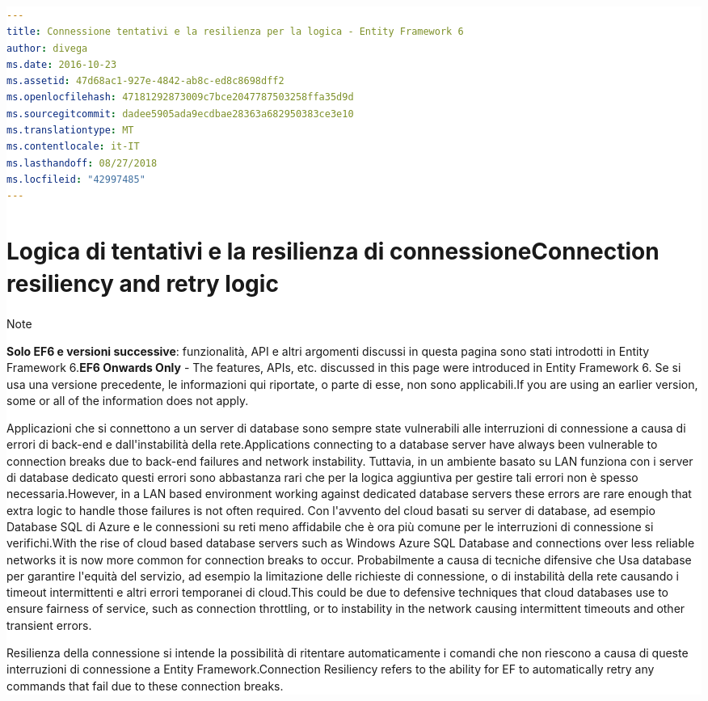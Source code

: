 ```yaml
---
title: Connessione tentativi e la resilienza per la logica - Entity Framework 6
author: divega
ms.date: 2016-10-23
ms.assetid: 47d68ac1-927e-4842-ab8c-ed8c8698dff2
ms.openlocfilehash: 47181292873009c7bce2047787503258ffa35d9d
ms.sourcegitcommit: dadee5905ada9ecdbae28363a682950383ce3e10
ms.translationtype: MT
ms.contentlocale: it-IT
ms.lasthandoff: 08/27/2018
ms.locfileid: "42997485"
---
```

# <a name="connection-resiliency-and-retry-logic"></a><span data-ttu-id="8fcc6-102">Logica di tentativi e la resilienza di connessione</span><span class="sxs-lookup"><span data-stu-id="8fcc6-102">Connection resiliency and retry logic</span></span>
> [!NOTE]
> <span data-ttu-id="8fcc6-103">**Solo EF6 e versioni successive**: funzionalità, API e altri argomenti discussi in questa pagina sono stati introdotti in Entity Framework 6.</span><span class="sxs-lookup"><span data-stu-id="8fcc6-103">**EF6 Onwards Only** - The features, APIs, etc. discussed in this page were introduced in Entity Framework 6.</span></span> <span data-ttu-id="8fcc6-104">Se si usa una versione precedente, le informazioni qui riportate, o parte di esse, non sono applicabili.</span><span class="sxs-lookup"><span data-stu-id="8fcc6-104">If you are using an earlier version, some or all of the information does not apply.</span></span>  

<span data-ttu-id="8fcc6-105">Applicazioni che si connettono a un server di database sono sempre state vulnerabili alle interruzioni di connessione a causa di errori di back-end e dall'instabilità della rete.</span><span class="sxs-lookup"><span data-stu-id="8fcc6-105">Applications connecting to a database server have always been vulnerable to connection breaks due to back-end failures and network instability.</span></span> <span data-ttu-id="8fcc6-106">Tuttavia, in un ambiente basato su LAN funziona con i server di database dedicato questi errori sono abbastanza rari che per la logica aggiuntiva per gestire tali errori non è spesso necessaria.</span><span class="sxs-lookup"><span data-stu-id="8fcc6-106">However, in a LAN based environment working against dedicated database servers these errors are rare enough that extra logic to handle those failures is not often required.</span></span> <span data-ttu-id="8fcc6-107">Con l'avvento del cloud basati su server di database, ad esempio Database SQL di Azure e le connessioni su reti meno affidabile che è ora più comune per le interruzioni di connessione si verifichi.</span><span class="sxs-lookup"><span data-stu-id="8fcc6-107">With the rise of cloud based database servers such as Windows Azure SQL Database and connections over less reliable networks it is now more common for connection breaks to occur.</span></span> <span data-ttu-id="8fcc6-108">Probabilmente a causa di tecniche difensive che Usa database per garantire l'equità del servizio, ad esempio la limitazione delle richieste di connessione, o di instabilità della rete causando i timeout intermittenti e altri errori temporanei di cloud.</span><span class="sxs-lookup"><span data-stu-id="8fcc6-108">This could be due to defensive techniques that cloud databases use to ensure fairness of service, such as connection throttling, or to instability in the network causing intermittent timeouts and other transient errors.</span></span>  

<span data-ttu-id="8fcc6-109">Resilienza della connessione si intende la possibilità di ritentare automaticamente i comandi che non riescono a causa di queste interruzioni di connessione a Entity Framework.</span><span class="sxs-lookup"><span data-stu-id="8fcc6-109">Connection Resiliency refers to the ability for EF to automatically retry any commands that fail due to these connection breaks.</span></span>  
